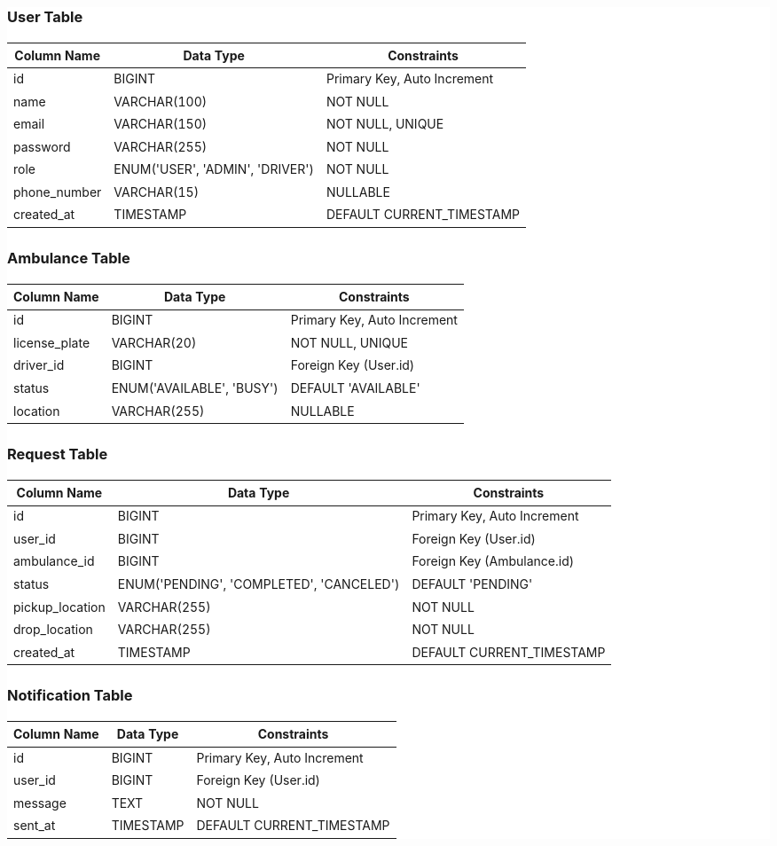 ### User Table

| Column Name | Data Type | Constraints |
|------------|-----------|-------------|
| id | BIGINT | Primary Key, Auto Increment |
| name | VARCHAR(100) | NOT NULL |
| email | VARCHAR(150) | NOT NULL, UNIQUE |
| password | VARCHAR(255) | NOT NULL |
| role | ENUM('USER', 'ADMIN', 'DRIVER') | NOT NULL |
| phone_number | VARCHAR(15) | NULLABLE |
| created_at | TIMESTAMP | DEFAULT CURRENT_TIMESTAMP |

### Ambulance Table

| Column Name | Data Type | Constraints |
|------------|-----------|-------------|
| id | BIGINT | Primary Key, Auto Increment |
| license_plate | VARCHAR(20) | NOT NULL, UNIQUE |
| driver_id | BIGINT | Foreign Key (User.id) |
| status | ENUM('AVAILABLE', 'BUSY') | DEFAULT 'AVAILABLE' |
| location | VARCHAR(255) | NULLABLE |

### Request Table

| Column Name | Data Type | Constraints |
|------------|-----------|-------------|
| id | BIGINT | Primary Key, Auto Increment |
| user_id | BIGINT | Foreign Key (User.id) |
| ambulance_id | BIGINT | Foreign Key (Ambulance.id) |
| status | ENUM('PENDING', 'COMPLETED', 'CANCELED') | DEFAULT 'PENDING' |
| pickup_location | VARCHAR(255) | NOT NULL |
| drop_location | VARCHAR(255) | NOT NULL |
| created_at | TIMESTAMP | DEFAULT CURRENT_TIMESTAMP |

### Notification Table

| Column Name | Data Type | Constraints |
|------------|-----------|-------------|
| id | BIGINT | Primary Key, Auto Increment |
| user_id | BIGINT | Foreign Key (User.id) |
| message | TEXT | NOT NULL |
| sent_at | TIMESTAMP | DEFAULT CURRENT_TIMESTAMP |

